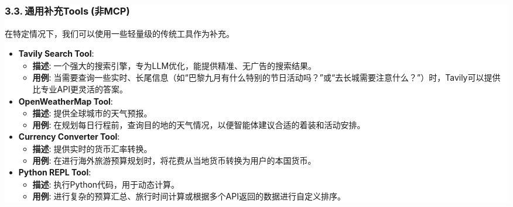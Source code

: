 ### 3.3. 通用补充Tools (非MCP)

在特定情况下，我们可以使用一些轻量级的传统工具作为补充。

- **Tavily Search Tool**:
  - **描述**: 一个强大的搜索引擎，专为LLM优化，能提供精准、无广告的搜索结果。
  - **用例**: 当需要查询一些实时、长尾信息（如“巴黎九月有什么特别的节日活动吗？”或“去长城需要注意什么？”）时，Tavily可以提供比专业API更灵活的答案。
- **OpenWeatherMap Tool**:
  - **描述**: 提供全球城市的天气预报。
  - **用例**: 在规划每日行程前，查询目的地的天气情况，以便智能体建议合适的着装和活动安排。
- **Currency Converter Tool**:
  - **描述**: 提供实时的货币汇率转换。
  - **用例**: 在进行海外旅游预算规划时，将花费从当地货币转换为用户的本国货币。
- **Python REPL Tool**:
  - **描述**: 执行Python代码，用于动态计算。
  - **用例**: 进行复杂的预算汇总、旅行时间计算或根据多个API返回的数据进行自定义排序。 